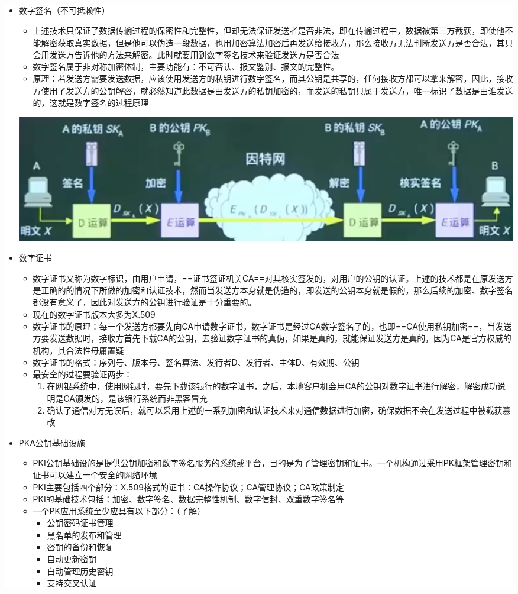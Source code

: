 * 数字签名（不可抵赖性）

  * 上述技术只保证了数据传输过程的保密性和完整性，但却无法保证发送者是否非法，即在传输过程中，数据被第三方截获，即使他不能解密获取真实数据，但是他可以伪造一段数据，也用加密算法加密后再发送给接收方，那么接收方无法判断发送方是否合法，其只会用发送方告诉他的方法来解密。此时就要用到数字签名技术来验证发送方是否合法
  * 数字签名属于非对称加密体制，主要功能有：不可否认、报文鉴别、报文的完整性。
  * 原理：若发送方需要发送数据，应该使用发送方的私钥进行数字签名，而其公钥是共享的，任何接收方都可以拿来解密，因此，接收方使用了发送方的公钥解密，就必然知道此数据是由发送方的私钥加密的，而发送的私钥只属于发送方，唯一标识了数据是由谁发送的，这就是数字签名的过程原理

  ![image-20220407223901261](assets/image-20220407223901261.png)

* 数字证书
  * 数字证书又称为数字标识，由用户申请，==证书签证机关CA==对其核实签发的，对用户的公钥的认证。上述的技术都是在原发送方是正确的的情况下所做的加密和认证技术，然而当发送方本身就是伪造的，即发送的公钥本身就是假的，那么后续的加密、数字签名都没有意义了，因此对发送方的公钥进行验证是十分重要的。
  * 现在的数字证书版本大多为X.509
  * 数字证书的原理：每一个发送方都要先向CA申请数字证书，数字证书是经过CA数字签名了的，也即==CA使用私钥加密==，当发送方要发送数据时，接收方首先下载CA的公钥，去验证数字证书的真伪，如果是真的，就能保证发送方是真的，因为CA是官方权威的机构，其合法性毋庸置疑
  * 数字证书的格式：序列号、版本号、签名算法、发行者D、发行者、主体D、有效期、公钥
  * 最安全的过程要验证两步：
    1. 在网银系统中，使用网银时，要先下载该银行的数字证书，之后，本地客户机会用CA的公钥对数字证书进行解密，解密成功说明是CA颁发的，是该银行系统而非黑客冒充
    2. 确认了通信对方无误后，就可以采用上述的一系列加密和认证技术来对通信数据进行加密，确保数据不会在发送过程中被截获篡改
* PKA公钥基础设施
  * PKI公钥基础设施是提供公钥加密和数字签名服务的系统或平台，目的是为了管理密钥和证书。一个机构通过采用PK框架管理密钥和证书可以建立一个安全的网络环境
  * PKI主要包括四个部分：X.509格式的证书：CA操作协议；CA管理协议；CA政策制定
  * PKI的基础技术包括：加密、数字签名、数据完整性机制、数字信封、双重数字签名等
  * 一个PK应用系统至少应具有以下部分：（了解）
    * 公钥密码证书管理
    * 黑名单的发布和管理
    * 密钥的备份和恢复
    * 自动更新密钥
    * 自动管理历史密钥
    * 支持交叉认证
